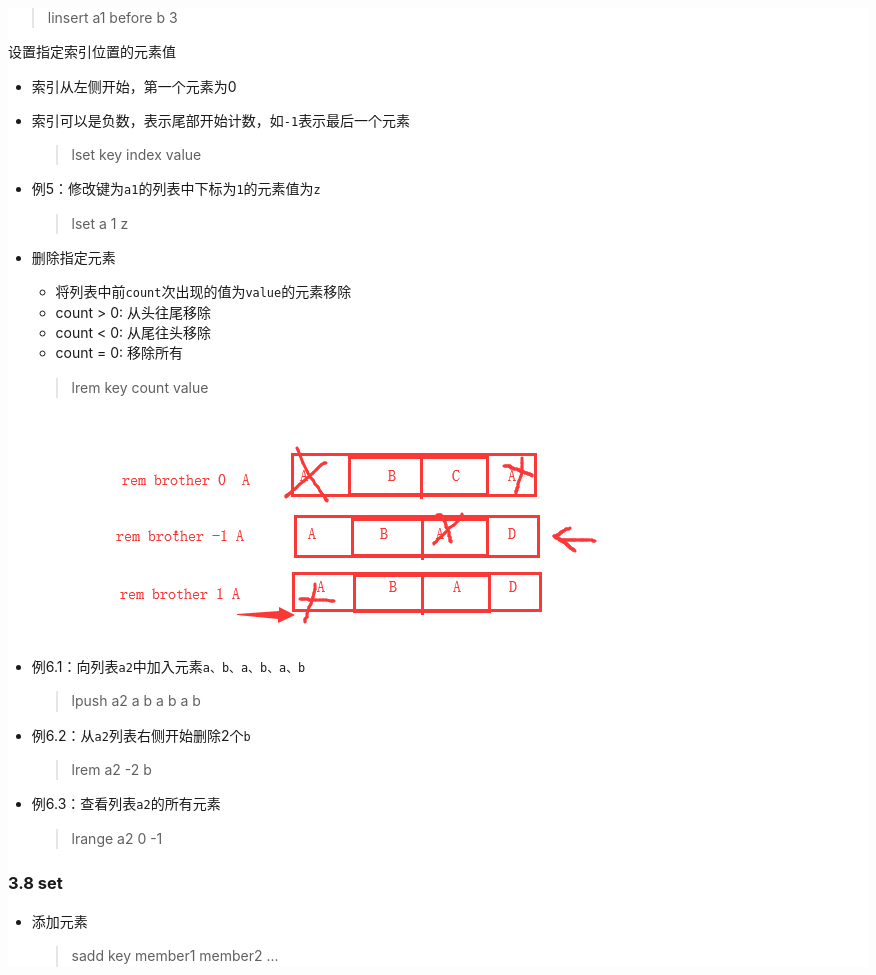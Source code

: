   > linsert a1 before b 3



设置指定索引位置的元素值

- 索引从左侧开始，第⼀个元素为0

- 索引可以是负数，表示尾部开始计数，如`-1`表示最后⼀个元素

  > lset key index value

- 例5：修改键为`a1`的列表中下标为`1`的元素值为`z`

  > lset a 1 z



- 删除指定元素

  - 将列表中前`count`次出现的值为`value`的元素移除
  - count > 0: 从头往尾移除
  - count < 0: 从尾往头移除
  - count = 0: 移除所有

  > lrem key count value

  ![1553479815621](assets/1553479815621.png)

- 例6.1：向列表`a2`中加⼊元素`a、b、a、b、a、b`

  > lpush a2 a b a b a b



- 例6.2：从`a2`列表右侧开始删除2个`b`

  > lrem a2 -2 b

- 例6.3：查看列表`a2`的所有元素

  > lrange a2 0 -1



### 3.8 set

- 添加元素

  > sadd key member1 member2 ...
